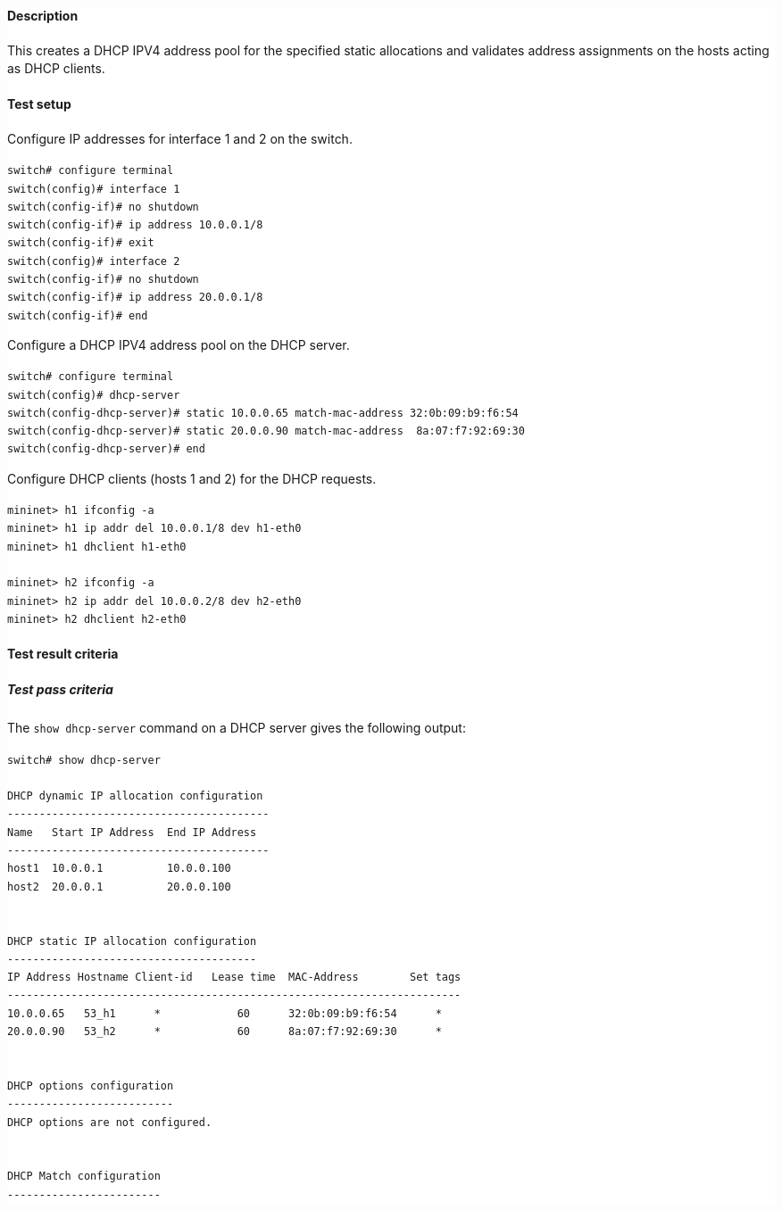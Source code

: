 #### Description
This creates a DHCP IPV4 address pool for the specified static allocations and validates address assignments on the hosts acting as DHCP clients.
#### Test setup
Configure IP addresses for interface 1 and 2 on the switch.
```
switch# configure terminal
switch(config)# interface 1
switch(config-if)# no shutdown
switch(config-if)# ip address 10.0.0.1/8
switch(config-if)# exit
switch(config)# interface 2
switch(config-if)# no shutdown
switch(config-if)# ip address 20.0.0.1/8
switch(config-if)# end
```
Configure a DHCP IPV4 address pool on the DHCP server.
```
switch# configure terminal
switch(config)# dhcp-server
switch(config-dhcp-server)# static 10.0.0.65 match-mac-address 32:0b:09:b9:f6:54
switch(config-dhcp-server)# static 20.0.0.90 match-mac-address  8a:07:f7:92:69:30
switch(config-dhcp-server)# end
```
Configure DHCP clients (hosts 1 and 2) for the DHCP requests.
```
mininet> h1 ifconfig -a
mininet> h1 ip addr del 10.0.0.1/8 dev h1-eth0
mininet> h1 dhclient h1-eth0

mininet> h2 ifconfig -a
mininet> h2 ip addr del 10.0.0.2/8 dev h2-eth0
mininet> h2 dhclient h2-eth0
```
#### Test result criteria
##### Test pass criteria
The `show dhcp-server` command on a DHCP server gives the following output:
```
switch# show dhcp-server

DHCP dynamic IP allocation configuration
-----------------------------------------
Name   Start IP Address  End IP Address
-----------------------------------------
host1  10.0.0.1          10.0.0.100
host2  20.0.0.1          20.0.0.100


DHCP static IP allocation configuration
---------------------------------------
IP Address Hostname Client-id   Lease time  MAC-Address        Set tags
-----------------------------------------------------------------------
10.0.0.65   53_h1      *            60      32:0b:09:b9:f6:54      *
20.0.0.90   53_h2      *            60      8a:07:f7:92:69:30      *


DHCP options configuration
--------------------------
DHCP options are not configured.


DHCP Match configuration
------------------------
```